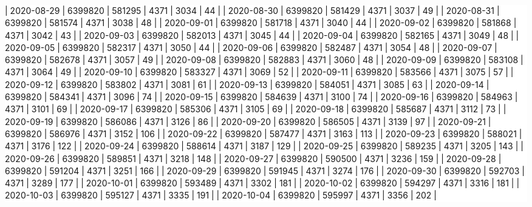 | 2020-08-29 | 6399820 | 581295 | 4371 | 3034 | 44 |
| 2020-08-30 | 6399820 | 581429 | 4371 | 3037 | 49 |
| 2020-08-31 | 6399820 | 581574 | 4371 | 3038 | 48 |
| 2020-09-01 | 6399820 | 581718 | 4371 | 3040 | 44 |
| 2020-09-02 | 6399820 | 581868 | 4371 | 3042 | 43 |
| 2020-09-03 | 6399820 | 582013 | 4371 | 3045 | 44 |
| 2020-09-04 | 6399820 | 582165 | 4371 | 3049 | 48 |
| 2020-09-05 | 6399820 | 582317 | 4371 | 3050 | 44 |
| 2020-09-06 | 6399820 | 582487 | 4371 | 3054 | 48 |
| 2020-09-07 | 6399820 | 582678 | 4371 | 3057 | 49 |
| 2020-09-08 | 6399820 | 582883 | 4371 | 3060 | 48 |
| 2020-09-09 | 6399820 | 583108 | 4371 | 3064 | 49 |
| 2020-09-10 | 6399820 | 583327 | 4371 | 3069 | 52 |
| 2020-09-11 | 6399820 | 583566 | 4371 | 3075 | 57 |
| 2020-09-12 | 6399820 | 583802 | 4371 | 3081 | 61 |
| 2020-09-13 | 6399820 | 584051 | 4371 | 3085 | 63 |
| 2020-09-14 | 6399820 | 584341 | 4371 | 3096 | 74 |
| 2020-09-15 | 6399820 | 584639 | 4371 | 3100 | 74 |
| 2020-09-16 | 6399820 | 584963 | 4371 | 3101 | 69 |
| 2020-09-17 | 6399820 | 585306 | 4371 | 3105 | 69 |
| 2020-09-18 | 6399820 | 585687 | 4371 | 3112 | 73 |
| 2020-09-19 | 6399820 | 586086 | 4371 | 3126 | 86 |
| 2020-09-20 | 6399820 | 586505 | 4371 | 3139 | 97 |
| 2020-09-21 | 6399820 | 586976 | 4371 | 3152 | 106 |
| 2020-09-22 | 6399820 | 587477 | 4371 | 3163 | 113 |
| 2020-09-23 | 6399820 | 588021 | 4371 | 3176 | 122 |
| 2020-09-24 | 6399820 | 588614 | 4371 | 3187 | 129 |
| 2020-09-25 | 6399820 | 589235 | 4371 | 3205 | 143 |
| 2020-09-26 | 6399820 | 589851 | 4371 | 3218 | 148 |
| 2020-09-27 | 6399820 | 590500 | 4371 | 3236 | 159 |
| 2020-09-28 | 6399820 | 591204 | 4371 | 3251 | 166 |
| 2020-09-29 | 6399820 | 591945 | 4371 | 3274 | 176 |
| 2020-09-30 | 6399820 | 592703 | 4371 | 3289 | 177 |
| 2020-10-01 | 6399820 | 593489 | 4371 | 3302 | 181 |
| 2020-10-02 | 6399820 | 594297 | 4371 | 3316 | 181 |
| 2020-10-03 | 6399820 | 595127 | 4371 | 3335 | 191 |
| 2020-10-04 | 6399820 | 595997 | 4371 | 3356 | 202 |